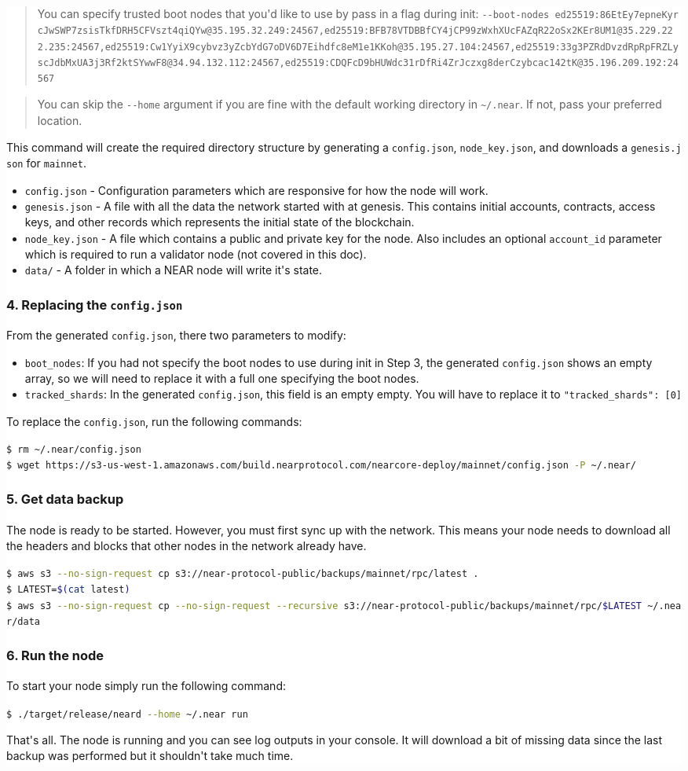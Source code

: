 > You can specify trusted boot nodes that you'd like to use by pass in a flag during init: `--boot-nodes ed25519:86EtEy7epneKyrcJwSWP7zsisTkfDRH5CFVszt4qiQYw@35.195.32.249:24567,ed25519:BFB78VTDBBfCY4jCP99zWxhXUcFAZqR22oSx2KEr8UM1@35.229.222.235:24567,ed25519:Cw1YyiX9cybvz3yZcbYdG7oDV6D7Eihdfc8eM1e1KKoh@35.195.27.104:24567,ed25519:33g3PZRdDvzdRpRpFRZLyscJdbMxUA3j3Rf2ktSYwwF8@34.94.132.112:24567,ed25519:CDQFcD9bHUWdc31rDfRi4ZrJczxg8derCzybcac142tK@35.196.209.192:24567`

> You can skip the `--home` argument if you are fine with the default working directory in `~/.near`. If not, pass your preferred location.

This command will create the required directory structure by generating a `config.json`, `node_key.json`, and downloads a `genesis.json` for `mainnet`.
- `config.json` - Configuration parameters which are responsive for how the node will work.
- `genesis.json` - A file with all the data the network started with at genesis. This contains initial accounts, contracts, access keys, and other records which represents the initial state of the blockchain.
- `node_key.json` -  A file which contains a public and private key for the node. Also includes an optional `account_id` parameter which is required to run a validator node (not covered in this doc).
- `data/` -  A folder in which a NEAR node will write it's state.

### 4. Replacing the `config.json`

From the generated `config.json`, there two parameters to modify:
- `boot_nodes`: If you had not specify the boot nodes to use during init in Step 3, the generated `config.json` shows an empty array, so we will need to replace it with a full one specifying the boot nodes.
- `tracked_shards`: In the generated `config.json`, this field is an empty empty. You will have to replace it to `"tracked_shards": [0]`

To replace the `config.json`, run the following commands:

```bash
$ rm ~/.near/config.json
$ wget https://s3-us-west-1.amazonaws.com/build.nearprotocol.com/nearcore-deploy/mainnet/config.json -P ~/.near/
```

### 5. Get data backup

The node is ready to be started. However, you must first sync up with the network. This means your node needs to download all the headers and blocks that other nodes in the network already have.

```bash
$ aws s3 --no-sign-request cp s3://near-protocol-public/backups/mainnet/rpc/latest .
$ LATEST=$(cat latest)
$ aws s3 --no-sign-request cp --no-sign-request --recursive s3://near-protocol-public/backups/mainnet/rpc/$LATEST ~/.near/data
```

### 6. Run the node
To start your node simply run the following command:

```bash
$ ./target/release/neard --home ~/.near run
```

That's all. The node is running and you can see log outputs in your console. It will download a bit of missing data since the last backup was performed but it shouldn't take much time.
